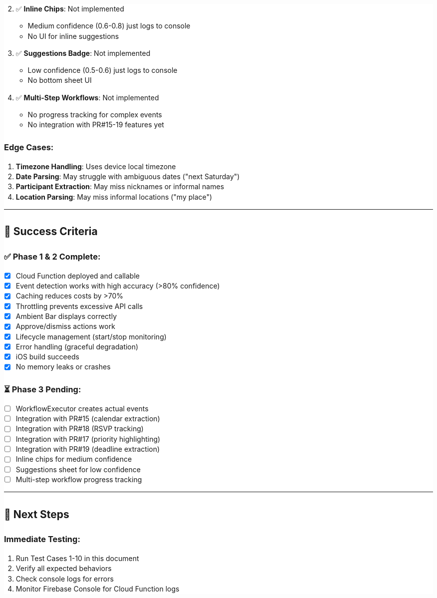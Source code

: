 2. ✅ **Inline Chips**: Not implemented
   - Medium confidence (0.6-0.8) just logs to console
   - No UI for inline suggestions

3. ✅ **Suggestions Badge**: Not implemented
   - Low confidence (0.5-0.6) just logs to console
   - No bottom sheet UI

4. ✅ **Multi-Step Workflows**: Not implemented
   - No progress tracking for complex events
   - No integration with PR#15-19 features yet

### Edge Cases:
1. **Timezone Handling**: Uses device local timezone
2. **Date Parsing**: May struggle with ambiguous dates ("next Saturday")
3. **Participant Extraction**: May miss nicknames or informal names
4. **Location Parsing**: May miss informal locations ("my place")

---

## 🎯 Success Criteria

### ✅ Phase 1 & 2 Complete:
- [x] Cloud Function deployed and callable
- [x] Event detection works with high accuracy (>80% confidence)
- [x] Caching reduces costs by >70%
- [x] Throttling prevents excessive API calls
- [x] Ambient Bar displays correctly
- [x] Approve/dismiss actions work
- [x] Lifecycle management (start/stop monitoring)
- [x] Error handling (graceful degradation)
- [x] iOS build succeeds
- [x] No memory leaks or crashes

### ⏳ Phase 3 Pending:
- [ ] WorkflowExecutor creates actual events
- [ ] Integration with PR#15 (calendar extraction)
- [ ] Integration with PR#18 (RSVP tracking)
- [ ] Integration with PR#17 (priority highlighting)
- [ ] Integration with PR#19 (deadline extraction)
- [ ] Inline chips for medium confidence
- [ ] Suggestions sheet for low confidence
- [ ] Multi-step workflow progress tracking

---

## 🚀 Next Steps

### Immediate Testing:
1. Run Test Cases 1-10 in this document
2. Verify all expected behaviors
3. Check console logs for errors
4. Monitor Firebase Console for Cloud Function logs

